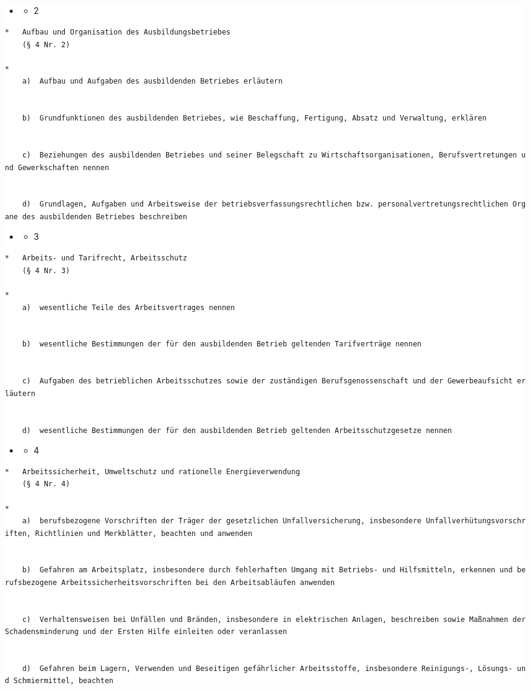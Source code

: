 
*    *   2

    *   Aufbau und Organisation des Ausbildungsbetriebes
        (§ 4 Nr. 2)

    *
        a)  Aufbau und Aufgaben des ausbildenden Betriebes erläutern


        b)  Grundfunktionen des ausbildenden Betriebes, wie Beschaffung, Fertigung, Absatz und Verwaltung, erklären


        c)  Beziehungen des ausbildenden Betriebes und seiner Belegschaft zu Wirtschaftsorganisationen, Berufsvertretungen und Gewerkschaften nennen


        d)  Grundlagen, Aufgaben und Arbeitsweise der betriebsverfassungsrechtlichen bzw. personalvertretungsrechtlichen Organe des ausbildenden Betriebes beschreiben





*    *   3

    *   Arbeits- und Tarifrecht, Arbeitsschutz
        (§ 4 Nr. 3)

    *
        a)  wesentliche Teile des Arbeitsvertrages nennen


        b)  wesentliche Bestimmungen der für den ausbildenden Betrieb geltenden Tarifverträge nennen


        c)  Aufgaben des betrieblichen Arbeitsschutzes sowie der zuständigen Berufsgenossenschaft und der Gewerbeaufsicht erläutern


        d)  wesentliche Bestimmungen der für den ausbildenden Betrieb geltenden Arbeitsschutzgesetze nennen





*    *   4

    *   Arbeitssicherheit, Umweltschutz und rationelle Energieverwendung
        (§ 4 Nr. 4)

    *
        a)  berufsbezogene Vorschriften der Träger der gesetzlichen Unfallversicherung, insbesondere Unfallverhütungsvorschriften, Richtlinien und Merkblätter, beachten und anwenden


        b)  Gefahren am Arbeitsplatz, insbesondere durch fehlerhaften Umgang mit Betriebs- und Hilfsmitteln, erkennen und berufsbezogene Arbeitssicherheitsvorschriften bei den Arbeitsabläufen anwenden


        c)  Verhaltensweisen bei Unfällen und Bränden, insbesondere in elektrischen Anlagen, beschreiben sowie Maßnahmen der Schadensminderung und der Ersten Hilfe einleiten oder veranlassen


        d)  Gefahren beim Lagern, Verwenden und Beseitigen gefährlicher Arbeitsstoffe, insbesondere Reinigungs-, Lösungs- und Schmiermittel, beachten
